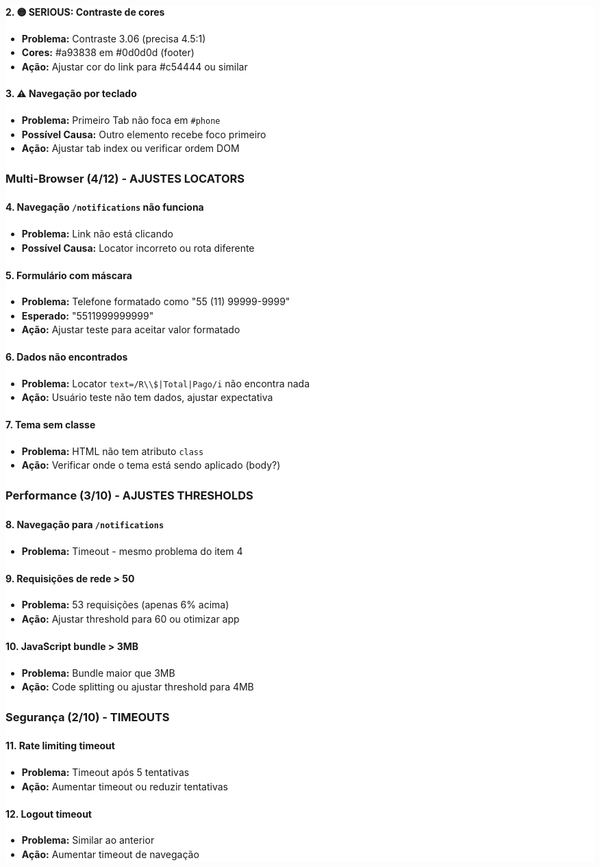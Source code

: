 #### 2. 🟡 **SERIOUS: Contraste de cores**
- **Problema:** Contraste 3.06 (precisa 4.5:1)
- **Cores:** #a93838 em #0d0d0d (footer)
- **Ação:** Ajustar cor do link para #c54444 ou similar

#### 3. ⚠️ **Navegação por teclado**
- **Problema:** Primeiro Tab não foca em `#phone`
- **Possível Causa:** Outro elemento recebe foco primeiro
- **Ação:** Ajustar tab index ou verificar ordem DOM

### Multi-Browser (4/12) - **AJUSTES LOCATORS**

#### 4. Navegação `/notifications` não funciona
- **Problema:** Link não está clicando
- **Possível Causa:** Locator incorreto ou rota diferente

#### 5. Formulário com máscara
- **Problema:** Telefone formatado como "55 (11) 99999-9999"
- **Esperado:** "5511999999999"
- **Ação:** Ajustar teste para aceitar valor formatado

#### 6. Dados não encontrados
- **Problema:** Locator `text=/R\\$|Total|Pago/i` não encontra nada
- **Ação:** Usuário teste não tem dados, ajustar expectativa

#### 7. Tema sem classe
- **Problema:** HTML não tem atributo `class`
- **Ação:** Verificar onde o tema está sendo aplicado (body?)

### Performance (3/10) - **AJUSTES THRESHOLDS**

#### 8. Navegação para `/notifications`
- **Problema:** Timeout - mesmo problema do item 4

#### 9. Requisições de rede > 50
- **Problema:** 53 requisições (apenas 6% acima)
- **Ação:** Ajustar threshold para 60 ou otimizar app

#### 10. JavaScript bundle > 3MB
- **Problema:** Bundle maior que 3MB
- **Ação:** Code splitting ou ajustar threshold para 4MB

### Segurança (2/10) - **TIMEOUTS**

#### 11. Rate limiting timeout
- **Problema:** Timeout após 5 tentativas
- **Ação:** Aumentar timeout ou reduzir tentativas

#### 12. Logout timeout
- **Problema:** Similar ao anterior
- **Ação:** Aumentar timeout de navegação
